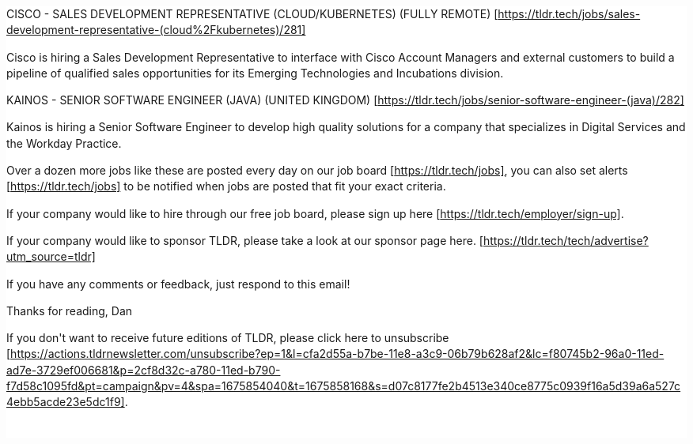 CISCO - SALES DEVELOPMENT REPRESENTATIVE (CLOUD/KUBERNETES) (FULLY
REMOTE)
[https://tldr.tech/jobs/sales-development-representative-(cloud%2Fkubernetes)/281]


Cisco is hiring a Sales Development Representative to interface with
Cisco Account Managers and external customers to build a pipeline of
qualified sales opportunities for its Emerging Technologies and
Incubations division. 

KAINOS - SENIOR SOFTWARE ENGINEER (JAVA) (UNITED KINGDOM)
[https://tldr.tech/jobs/senior-software-engineer-(java)/282] 

Kainos is hiring a Senior Software Engineer to develop high quality
solutions for a company that specializes in Digital Services and the
Workday Practice. 

Over a dozen more jobs like these are posted every day on our job
board [https://tldr.tech/jobs], you can also set alerts
[https://tldr.tech/jobs] to be notified when jobs are posted that fit
your exact criteria. 

If your company would like to hire through our free job board, please
sign up here [https://tldr.tech/employer/sign-up]. 

If your company would like to sponsor TLDR, please take a look at our
sponsor page here. [https://tldr.tech/tech/advertise?utm_source=tldr] 

If you have any comments or feedback, just respond to this email! 

Thanks for reading, 
Dan 

If you don't want to receive future editions of TLDR, please click
here to unsubscribe
[https://actions.tldrnewsletter.com/unsubscribe?ep=1&l=cfa2d55a-b7be-11e8-a3c9-06b79b628af2&lc=f80745b2-96a0-11ed-ad7e-3729ef006681&p=2cf8d32c-a780-11ed-b790-f7d58c1095fd&pt=campaign&pv=4&spa=1675854040&t=1675858168&s=d07c8177fe2b4513e340ce8775c0939f16a5d39a6a527c4ebb5acde23e5dc1f9].


 